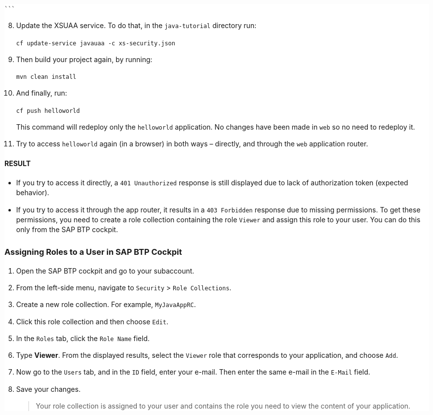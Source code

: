     ```


8. Update the XSUAA service. To do that, in the `java-tutorial` directory run:

    ```Bash/Shell
    cf update-service javauaa -c xs-security.json
    ```

9. Then build your project again, by running:

    ```Bash/Shell
    mvn clean install
    ```

10. And finally, run:

    ```Bash/Shell
    cf push helloworld
    ```

    This command will redeploy only the `helloworld` application. No changes have been made in `web` so no need to redeploy it.

11. Try to access `helloworld` again (in a browser) in both ways – directly, and through the `web` application router.


#### RESULT

- If you try to access it directly, a `401 Unauthorized` response is still displayed due to lack of authorization token (expected behavior).

- If you try to access it through the app router, it results in a `403 Forbidden` response due to missing permissions. To get these permissions, you need to create a role collection containing the role `Viewer` and assign this role to your user. You can do this only from the SAP BTP cockpit.




### Assigning Roles to a User in SAP BTP Cockpit


1. Open the SAP BTP cockpit and go to your subaccount.

2. From the left-side menu, navigate to `Security` > `Role Collections`.

3. Create a new role collection. For example, `MyJavaAppRC`.

4. Click this role collection and then choose `Edit`.

5. In the `Roles` tab, click the `Role Name` field.

6. Type **Viewer**. From the displayed results, select the `Viewer` role that corresponds to your application, and choose `Add`.

7. Now go to the `Users` tab, and in the `ID` field, enter your e-mail. Then enter the same e-mail in the `E-Mail` field.

8. Save your changes.

    > Your role collection is assigned to your user and contains the role you need to view the content of your application.
